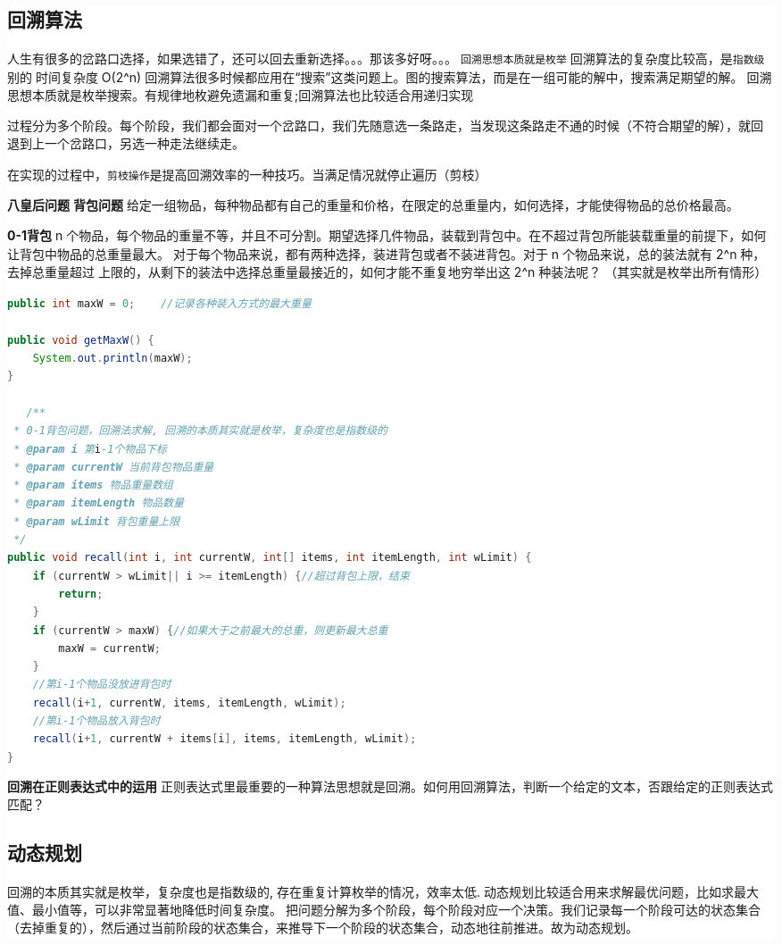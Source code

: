
## 回溯算法
人生有很多的岔路口选择，如果选错了，还可以回去重新选择。。。那该多好呀。。。
`回溯思想本质就是枚举` 回溯算法的复杂度比较高，是`指数级`别的 时间复杂度 O(2^n)
回溯算法很多时候都应用在“搜索”这类问题上。图的搜索算法，而是在一组可能的解中，搜索满足期望的解。
回溯思想本质就是枚举搜索。有规律地枚避免遗漏和重复;回溯算法也比较适合用递归实现

过程分为多个阶段。每个阶段，我们都会面对一个岔路口，我们先随意选一条路走，当发现这条路走不通的时候（不符合期望的解），就回退到上一个岔路口，另选一种走法继续走。

在实现的过程中，`剪枝操作`是提高回溯效率的一种技巧。当满足情况就停止遍历（剪枝）


**八皇后问题**
**背包问题**
给定一组物品，每种物品都有自己的重量和价格，在限定的总重量内，如何选择，才能使得物品的总价格最高。

**0-1背包**
n 个物品，每个物品的重量不等，并且不可分割。期望选择几件物品，装载到背包中。在不超过背包所能装载重量的前提下，如何让背包中物品的总重量最大。
对于每个物品来说，都有两种选择，装进背包或者不装进背包。对于 n 个物品来说，总的装法就有 2^n 种，去掉总重量超过 上限的，从剩下的装法中选择总重量最接近的，如何才能不重复地穷举出这 2^n 种装法呢？ （其实就是枚举出所有情形）
```java
public int maxW = 0;	//记录各种装入方式的最大重量

public void getMaxW() {
	System.out.println(maxW);
}

   /**
 * 0-1背包问题，回溯法求解, 回溯的本质其实就是枚举，复杂度也是指数级的
 * @param i 第i-1个物品下标
 * @param currentW 当前背包物品重量
 * @param items 物品重量数组
 * @param itemLength 物品数量
 * @param wLimit 背包重量上限
 */
public void recall(int i, int currentW, int[] items, int itemLength, int wLimit) {
	if (currentW > wLimit|| i >= itemLength) {//超过背包上限，结束
		return;
	}
	if (currentW > maxW) {//如果大于之前最大的总重，则更新最大总重
		maxW = currentW;
	}
	//第i-1个物品没放进背包时
	recall(i+1, currentW, items, itemLength, wLimit);
	//第i-1个物品放入背包时	
	recall(i+1, currentW + items[i], items, itemLength, wLimit);
}
```

**回溯在正则表达式中的运用**
正则表达式里最重要的一种算法思想就是回溯。如何用回溯算法，判断一个给定的文本，否跟给定的正则表达式匹配？


## 动态规划
回溯的本质其实就是枚举，复杂度也是指数级的, 存在重复计算枚举的情况，效率太低.
动态规划比较适合用来求解最优问题，比如求最大值、最小值等，可以非常显著地降低时间复杂度。
把问题分解为多个阶段，每个阶段对应一个决策。我们记录每一个阶段可达的状态集合（去掉重复的），然后通过当前阶段的状态集合，来推导下一个阶段的状态集合，动态地往前推进。故为动态规划。
